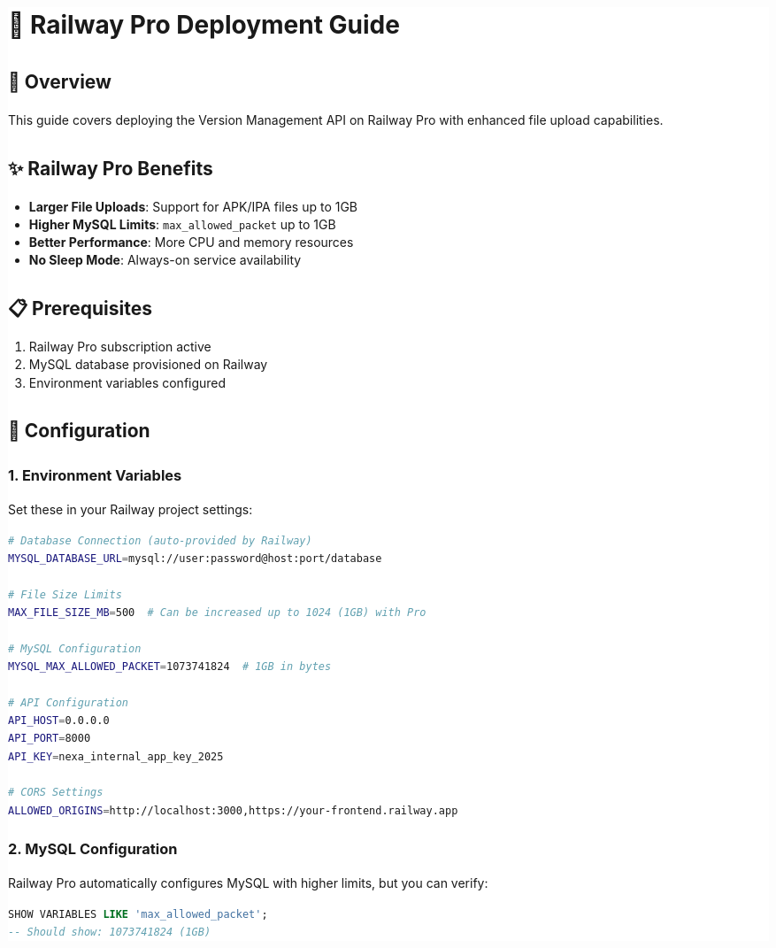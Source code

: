 # 🚂 Railway Pro Deployment Guide

## 🚀 Overview
This guide covers deploying the Version Management API on Railway Pro with enhanced file upload capabilities.

## ✨ Railway Pro Benefits
- **Larger File Uploads**: Support for APK/IPA files up to 1GB
- **Higher MySQL Limits**: `max_allowed_packet` up to 1GB
- **Better Performance**: More CPU and memory resources
- **No Sleep Mode**: Always-on service availability

## 📋 Prerequisites
1. Railway Pro subscription active
2. MySQL database provisioned on Railway
3. Environment variables configured

## 🔧 Configuration

### 1. Environment Variables
Set these in your Railway project settings:

```bash
# Database Connection (auto-provided by Railway)
MYSQL_DATABASE_URL=mysql://user:password@host:port/database

# File Size Limits
MAX_FILE_SIZE_MB=500  # Can be increased up to 1024 (1GB) with Pro

# MySQL Configuration
MYSQL_MAX_ALLOWED_PACKET=1073741824  # 1GB in bytes

# API Configuration
API_HOST=0.0.0.0
API_PORT=8000
API_KEY=nexa_internal_app_key_2025

# CORS Settings
ALLOWED_ORIGINS=http://localhost:3000,https://your-frontend.railway.app
```

### 2. MySQL Configuration
Railway Pro automatically configures MySQL with higher limits, but you can verify:

```sql
SHOW VARIABLES LIKE 'max_allowed_packet';
-- Should show: 1073741824 (1GB)
```
